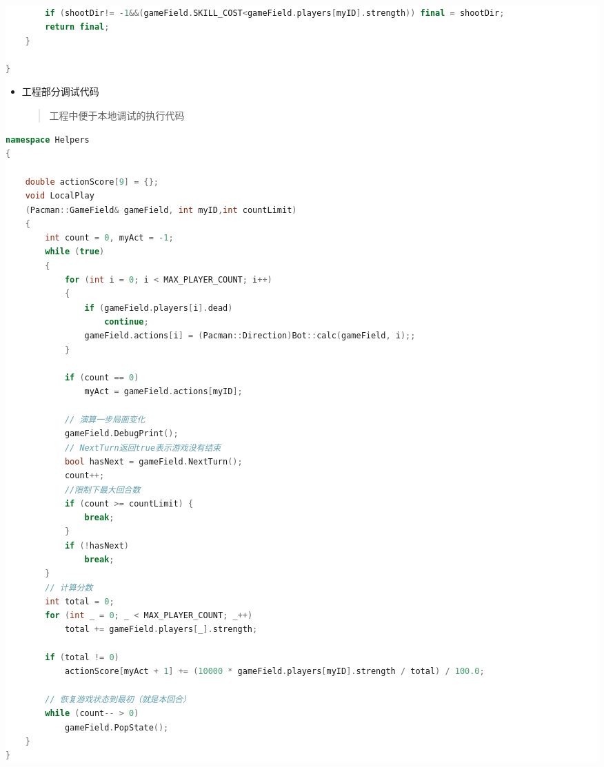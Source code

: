 ```C++
		if (shootDir!= -1&&(gameField.SKILL_COST<gameField.players[myID].strength)) final = shootDir;
		return final;
	}

}
```

- 工程部分调试代码

  > 工程中便于本地调试的执行代码

```c++
namespace Helpers
{

	double actionScore[9] = {};
	void LocalPlay
	(Pacman::GameField& gameField, int myID,int countLimit)
	{
		int count = 0, myAct = -1;
		while (true)
		{
			for (int i = 0; i < MAX_PLAYER_COUNT; i++)
			{
				if (gameField.players[i].dead)
					continue;
				gameField.actions[i] = (Pacman::Direction)Bot::calc(gameField, i);;
			}

			if (count == 0)
				myAct = gameField.actions[myID];

			// 演算一步局面变化
			gameField.DebugPrint();
			// NextTurn返回true表示游戏没有结束
			bool hasNext = gameField.NextTurn();
			count++;
			//限制下最大回合数
			if (count >= countLimit) {
				break;
			}
			if (!hasNext)
				break;
		}
		// 计算分数
		int total = 0;
		for (int _ = 0; _ < MAX_PLAYER_COUNT; _++)
			total += gameField.players[_].strength;

		if (total != 0)
			actionScore[myAct + 1] += (10000 * gameField.players[myID].strength / total) / 100.0;

		// 恢复游戏状态到最初（就是本回合）
		while (count-- > 0)
			gameField.PopState();
	}
}
```
